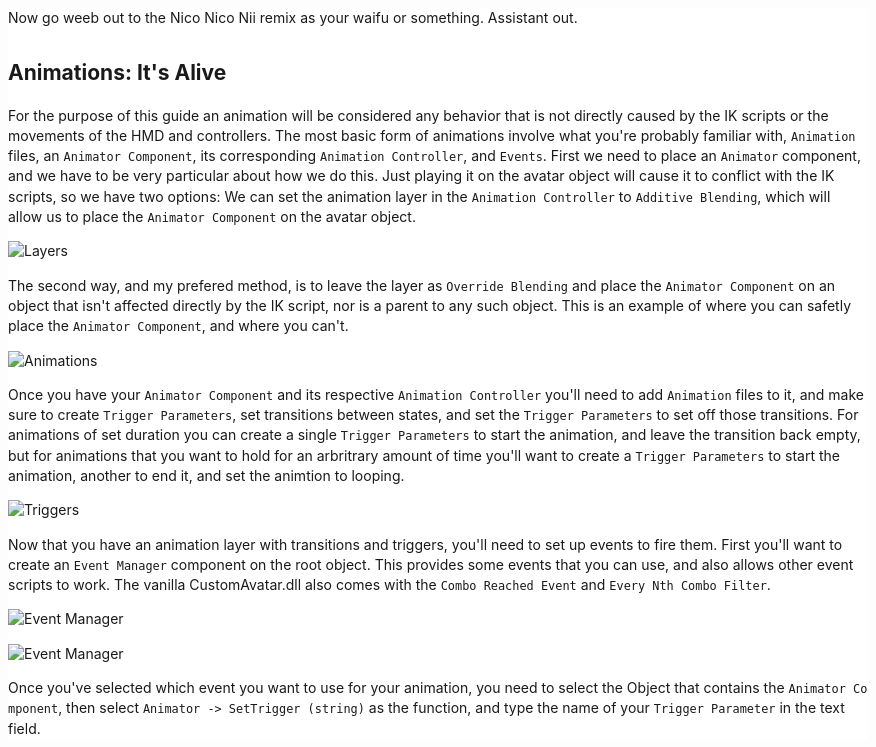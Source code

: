 Now go weeb out to the Nico Nico Nii remix as your waifu or something. Assistant out.

## Animations: It's Alive
For the purpose of this guide an animation will be considered any behavior that is not directly caused by the IK scripts
or the movements of the HMD and controllers. The most basic form of animations involve what you're probably familiar with,
`Animation` files, an `Animator Component`, its corresponding `Animation Controller`, and `Events`. First we need to place
an `Animator` component, and we have to be very particular about how we do this. Just playing it on the avatar object will
cause it to conflict with the IK scripts, so we have two options: We can set the animation layer in the `Animation Controller`
to `Additive Blending`, which will allow us to place the `Animator Component` on the avatar object.

![Layers](~@images/models/avatars/layers.png)

The second way, and my prefered method, is to leave the layer as `Override Blending` and place the `Animator Component`
on an object that isn't affected directly by the IK script, nor is a parent to any such object. This is an example of
where you can safetly place the `Animator Component`, and where you can't.

![Animations](~@images/models/avatars/Animations.png)

Once you have your `Animator Component` and its respective `Animation Controller` you'll need to add `Animation` files to
it, and make sure to create `Trigger Parameters`, set transitions between states, and set the `Trigger Parameters` to set
off those transitions. For animations of set duration you can create a single `Trigger Parameters` to start the animation,
and leave the transition back empty, but for animations that you want to hold for an arbritrary amount of time you'll want
to create a `Trigger Parameters` to start the animation, another to end it, and set the animtion to looping.

![Triggers](~@images/models/avatars/triggers.png)

Now that you have an animation layer with transitions and triggers, you'll need to set up events to fire them. First
you'll want to create an `Event Manager` component on the root object. This provides some events that you can use,
and also allows other event scripts to work. The vanilla CustomAvatar.dll also comes with the
`Combo Reached Event` and `Every Nth Combo Filter`.

![Event Manager](~@images/models/avatars/eventmanager.png)

![Event Manager](~@images/models/avatars/comboevents.png)

Once you've selected which event you want to use for your animation, you need to select the Object that contains the
`Animator Component`, then select `Animator -> SetTrigger (string)` as the function, and type the name of your
`Trigger Parameter` in the text field.
